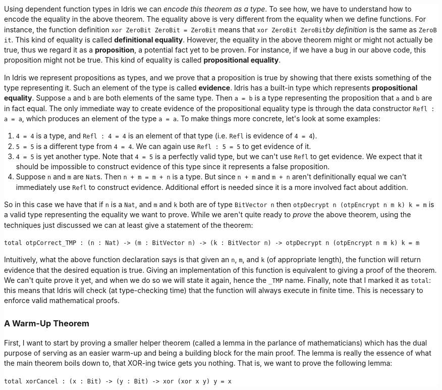 Using dependent function types in Idris we can *encode this theorem as a type*. To see how, we have to understand how to encode the equality in the above theorem. The equality above is very different from the equality when we define functions. For instance, the function definition `xor ZeroBit ZeroBit = ZeroBit` means that `xor ZeroBit ZeroBit`*by definition* is the same as `ZeroBit`. This kind of equality is called **definitional equality**. However, the equality in the above theorem might or might not actually be true, thus we regard it as a **proposition**, a potential fact yet to be proven. For instance, if we have a bug in our above code, this proposition might not be true. This kind of equality is called **propositional equality**.

In Idris we represent propositions as types, and we prove that a proposition is true by showing that there exists something of the type representing it. Such an element of the type is called **evidence**. Idris has a built-in type which represents **propositional equality**. Suppose `a` and `b` are both elements of the same type. Then `a = b` is a type representing the proposition that `a` and `b` are in fact equal. The only immediate way to create evidence of the propositional equality type is through the data constructor `Refl : a = a`, which produces an element of the type `a = a`. To make things more concrete, let's look at some examples:

1. `4 = 4` is a type, and `Refl : 4 = 4` is an element of that type (i.e. `Refl` is evidence of `4 = 4`).
2. `5 = 5` is a different type from `4 = 4`. We can again use `Refl : 5 = 5` to get evidence of it.
3. `4 = 5` is yet another type. Note that `4 = 5` is a perfectly valid type, but we can't use `Refl` to get evidence. We expect that it should be impossible to construct evidence of this type since it represents a false proposition.
4. Suppose `n` and `m` are `Nat`s. Then `n + m = m + n` is a type. But since `n + m` and `m + n` aren't definitionally equal we can't immediately use `Refl` to construct evidence. Additional effort is needed since it is a more involved fact about addition.

So in this case we have that if `n` is a `Nat`, and `m` and `k` both are of type `BitVector n` then `otpDecrypt n (otpEncrypt n m k) k = m` is a valid type representing the equality we want to prove. While we aren't quite ready to *prove* the above theorem, using the techniques just discussed we can at least give a statement of the theorem:

```idris,editable,path=OTP.idr,slice=7
total otpCorrect_TMP : (n : Nat) -> (m : BitVector n) -> (k : BitVector n) -> otpDecrypt n (otpEncrypt n m k) k = m
```

Intuitively, what the above function declaration says is that given an `n`, `m`, and `k` (of appropriate length), the function will return evidence that the desired equation is true. Giving an implementation of this function is equivalent to giving a proof of the theorem. We can't quite prove it yet, and when we do so we will state it again, hence the `_TMP` name. Finally, note that I marked it as `total`: this means that Idris will check (at type-checking time) that the function will always execute in finite time. This is necessary to enforce valid mathematical proofs.

### A Warm-Up Theorem

First, I want to start by proving a smaller helper theorem (called a lemma in the parlance of mathematicians) which has the dual purpose of serving as an easier warm-up and being a building block for the main proof. The lemma is really the essence of what the main theorem boils down to, that XOR-ing twice gets you nothing. That is, we want to prove the following lemma:

```idris,editable,path=OTP.idr,slice=8
total xorCancel : (x : Bit) -> (y : Bit) -> xor (xor x y) y = x
```
